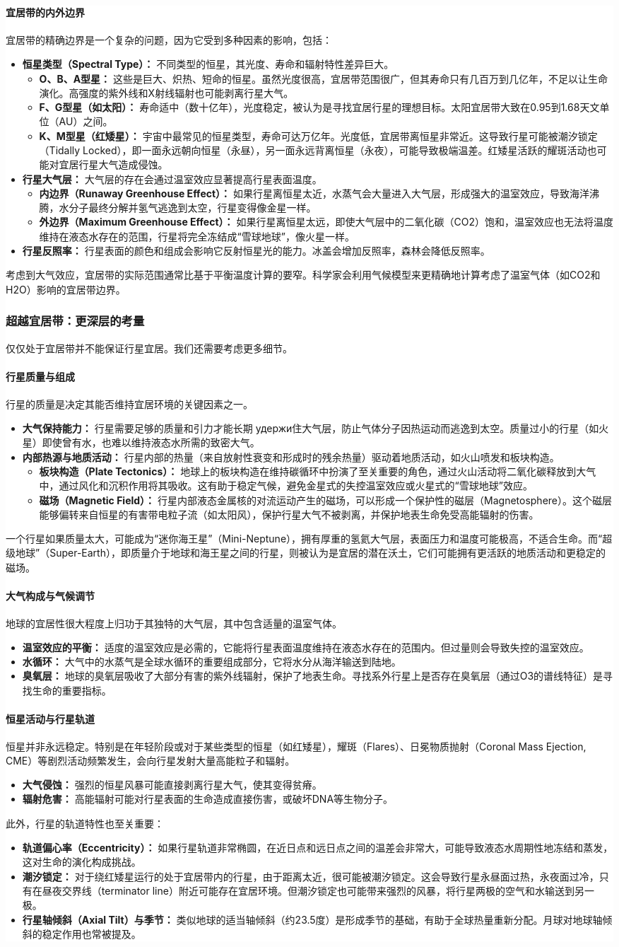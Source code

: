 #### 宜居带的内外边界

宜居带的精确边界是一个复杂的问题，因为它受到多种因素的影响，包括：

*   **恒星类型（Spectral Type）：** 不同类型的恒星，其光度、寿命和辐射特性差异巨大。
    *   **O、B、A型星：** 这些是巨大、炽热、短命的恒星。虽然光度很高，宜居带范围很广，但其寿命只有几百万到几亿年，不足以让生命演化。高强度的紫外线和X射线辐射也可能剥离行星大气。
    *   **F、G型星（如太阳）：** 寿命适中（数十亿年），光度稳定，被认为是寻找宜居行星的理想目标。太阳宜居带大致在0.95到1.68天文单位（AU）之间。
    *   **K、M型星（红矮星）：** 宇宙中最常见的恒星类型，寿命可达万亿年。光度低，宜居带离恒星非常近。这导致行星可能被潮汐锁定（Tidally Locked），即一面永远朝向恒星（永昼），另一面永远背离恒星（永夜），可能导致极端温差。红矮星活跃的耀斑活动也可能对宜居行星大气造成侵蚀。
*   **行星大气层：** 大气层的存在会通过温室效应显著提高行星表面温度。
    *   **内边界（Runaway Greenhouse Effect）：** 如果行星离恒星太近，水蒸气会大量进入大气层，形成强大的温室效应，导致海洋沸腾，水分子最终分解并氢气逃逸到太空，行星变得像金星一样。
    *   **外边界（Maximum Greenhouse Effect）：** 如果行星离恒星太远，即使大气层中的二氧化碳（CO2）饱和，温室效应也无法将温度维持在液态水存在的范围，行星将完全冻结成“雪球地球”，像火星一样。
*   **行星反照率：** 行星表面的颜色和组成会影响它反射恒星光的能力。冰盖会增加反照率，森林会降低反照率。

考虑到大气效应，宜居带的实际范围通常比基于平衡温度计算的要窄。科学家会利用气候模型来更精确地计算考虑了温室气体（如CO2和H2O）影响的宜居带边界。

### 超越宜居带：更深层的考量

仅仅处于宜居带并不能保证行星宜居。我们还需要考虑更多细节。

#### 行星质量与组成

行星的质量是决定其能否维持宜居环境的关键因素之一。

*   **大气保持能力：** 行星需要足够的质量和引力才能长期 удержи住大气层，防止气体分子因热运动而逃逸到太空。质量过小的行星（如火星）即使曾有水，也难以维持液态水所需的致密大气。
*   **内部热源与地质活动：** 行星内部的热量（来自放射性衰变和形成时的残余热量）驱动着地质活动，如火山喷发和板块构造。
    *   **板块构造（Plate Tectonics）：** 地球上的板块构造在维持碳循环中扮演了至关重要的角色，通过火山活动将二氧化碳释放到大气中，通过风化和沉积作用将其吸收。这有助于稳定气候，避免金星式的失控温室效应或火星式的“雪球地球”效应。
    *   **磁场（Magnetic Field）：** 行星内部液态金属核的对流运动产生的磁场，可以形成一个保护性的磁层（Magnetosphere）。这个磁层能够偏转来自恒星的有害带电粒子流（如太阳风），保护行星大气不被剥离，并保护地表生命免受高能辐射的伤害。

一个行星如果质量太大，可能成为“迷你海王星”（Mini-Neptune），拥有厚重的氢氦大气层，表面压力和温度可能极高，不适合生命。而“超级地球”（Super-Earth），即质量介于地球和海王星之间的行星，则被认为是宜居的潜在沃土，它们可能拥有更活跃的地质活动和更稳定的磁场。

#### 大气构成与气候调节

地球的宜居性很大程度上归功于其独特的大气层，其中包含适量的温室气体。

*   **温室效应的平衡：** 适度的温室效应是必需的，它能将行星表面温度维持在液态水存在的范围内。但过量则会导致失控的温室效应。
*   **水循环：** 大气中的水蒸气是全球水循环的重要组成部分，它将水分从海洋输送到陆地。
*   **臭氧层：** 地球的臭氧层吸收了大部分有害的紫外线辐射，保护了地表生命。寻找系外行星上是否存在臭氧层（通过O3的谱线特征）是寻找生命的重要指标。

#### 恒星活动与行星轨道

恒星并非永远稳定。特别是在年轻阶段或对于某些类型的恒星（如红矮星），耀斑（Flares）、日冕物质抛射（Coronal Mass Ejection, CME）等剧烈活动频繁发生，会向行星发射大量高能粒子和辐射。

*   **大气侵蚀：** 强烈的恒星风暴可能直接剥离行星大气，使其变得贫瘠。
*   **辐射危害：** 高能辐射可能对行星表面的生命造成直接伤害，或破坏DNA等生物分子。

此外，行星的轨道特性也至关重要：

*   **轨道偏心率（Eccentricity）：** 如果行星轨道非常椭圆，在近日点和远日点之间的温差会非常大，可能导致液态水周期性地冻结和蒸发，这对生命的演化构成挑战。
*   **潮汐锁定：** 对于绕红矮星运行的处于宜居带内的行星，由于距离太近，很可能被潮汐锁定。这会导致行星永昼面过热，永夜面过冷，只有在昼夜交界线（terminator line）附近可能存在宜居环境。但潮汐锁定也可能带来强烈的风暴，将行星两极的空气和水输送到另一极。
*   **行星轴倾斜（Axial Tilt）与季节：** 类似地球的适当轴倾斜（约23.5度）是形成季节的基础，有助于全球热量重新分配。月球对地球轴倾斜的稳定作用也常被提及。
